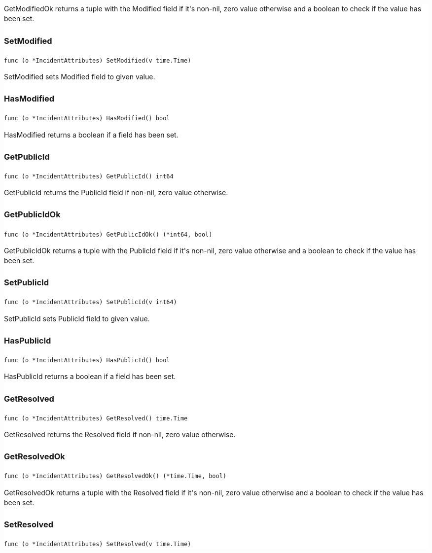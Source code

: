 GetModifiedOk returns a tuple with the Modified field if it's non-nil, zero value otherwise
and a boolean to check if the value has been set.

### SetModified

`func (o *IncidentAttributes) SetModified(v time.Time)`

SetModified sets Modified field to given value.

### HasModified

`func (o *IncidentAttributes) HasModified() bool`

HasModified returns a boolean if a field has been set.

### GetPublicId

`func (o *IncidentAttributes) GetPublicId() int64`

GetPublicId returns the PublicId field if non-nil, zero value otherwise.

### GetPublicIdOk

`func (o *IncidentAttributes) GetPublicIdOk() (*int64, bool)`

GetPublicIdOk returns a tuple with the PublicId field if it's non-nil, zero value otherwise
and a boolean to check if the value has been set.

### SetPublicId

`func (o *IncidentAttributes) SetPublicId(v int64)`

SetPublicId sets PublicId field to given value.

### HasPublicId

`func (o *IncidentAttributes) HasPublicId() bool`

HasPublicId returns a boolean if a field has been set.

### GetResolved

`func (o *IncidentAttributes) GetResolved() time.Time`

GetResolved returns the Resolved field if non-nil, zero value otherwise.

### GetResolvedOk

`func (o *IncidentAttributes) GetResolvedOk() (*time.Time, bool)`

GetResolvedOk returns a tuple with the Resolved field if it's non-nil, zero value otherwise
and a boolean to check if the value has been set.

### SetResolved

`func (o *IncidentAttributes) SetResolved(v time.Time)`
